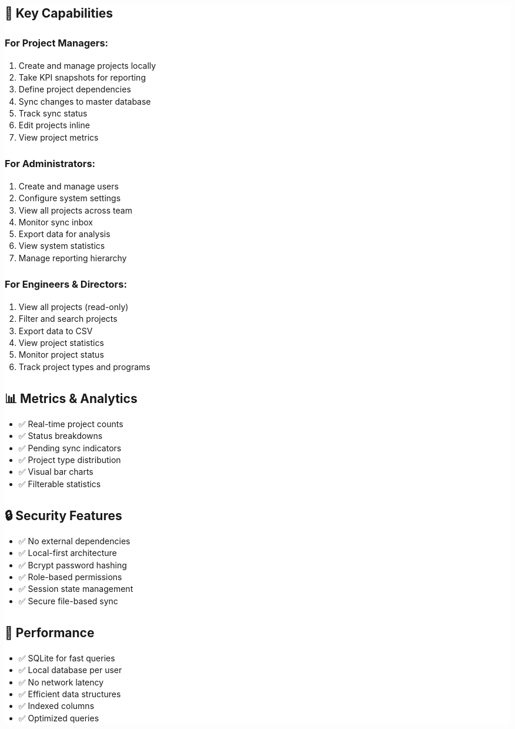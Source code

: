 ## 🎯 Key Capabilities

### For Project Managers:
1. Create and manage projects locally
2. Take KPI snapshots for reporting
3. Define project dependencies
4. Sync changes to master database
5. Track sync status
6. Edit projects inline
7. View project metrics

### For Administrators:
1. Create and manage users
2. Configure system settings
3. View all projects across team
4. Monitor sync inbox
5. Export data for analysis
6. View system statistics
7. Manage reporting hierarchy

### For Engineers & Directors:
1. View all projects (read-only)
2. Filter and search projects
3. Export data to CSV
4. View project statistics
5. Monitor project status
6. Track project types and programs

## 📊 Metrics & Analytics

- ✅ Real-time project counts
- ✅ Status breakdowns
- ✅ Pending sync indicators
- ✅ Project type distribution
- ✅ Visual bar charts
- ✅ Filterable statistics

## 🔒 Security Features

- ✅ No external dependencies
- ✅ Local-first architecture
- ✅ Bcrypt password hashing
- ✅ Role-based permissions
- ✅ Session state management
- ✅ Secure file-based sync

## 🚀 Performance

- ✅ SQLite for fast queries
- ✅ Local database per user
- ✅ No network latency
- ✅ Efficient data structures
- ✅ Indexed columns
- ✅ Optimized queries

